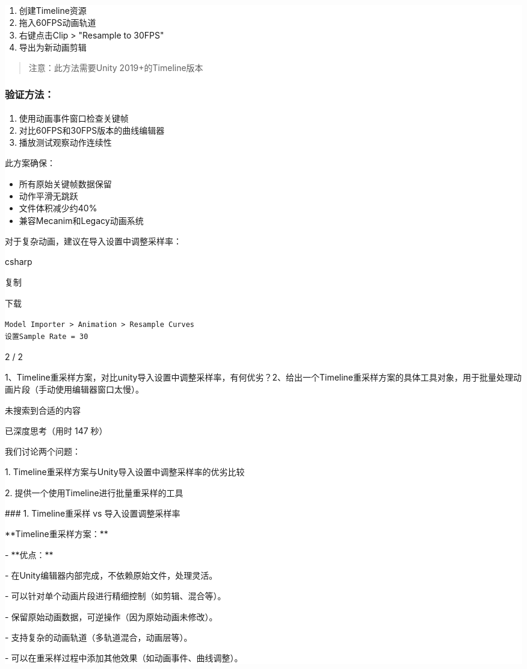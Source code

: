 1. 创建Timeline资源
2. 拖入60FPS动画轨道
3. 右键点击Clip > "Resample to 30FPS"
4. 导出为新动画剪辑

> 注意：此方法需要Unity 2019+的Timeline版本

### 验证方法：

1. 使用动画事件窗口检查关键帧
2. 对比60FPS和30FPS版本的曲线编辑器
3. 播放测试观察动作连续性

此方案确保：

- 所有原始关键帧数据保留
- 动作平滑无跳跃
- 文件体积减少约40%
- 兼容Mecanim和Legacy动画系统

对于复杂动画，建议在导入设置中调整采样率：

csharp

复制

下载

```
Model Importer > Animation > Resample Curves
设置Sample Rate = 30
```

2 / 2

1、Timeline重采样方案，对比unity导入设置中调整采样率，有何优劣？2、给出一个Timeline重采样方案的具体工具对象，用于批量处理动画片段（手动使用编辑器窗口太慢）。

未搜索到合适的内容

已深度思考（用时 147 秒）

我们讨论两个问题：

1\. Timeline重采样方案与Unity导入设置中调整采样率的优劣比较

2\. 提供一个使用Timeline进行批量重采样的工具

\### 1. Timeline重采样 vs 导入设置调整采样率

\*\*Timeline重采样方案：\*\*

\- \*\*优点：\*\*

\- 在Unity编辑器内部完成，不依赖原始文件，处理灵活。

\- 可以针对单个动画片段进行精细控制（如剪辑、混合等）。

\- 保留原始动画数据，可逆操作（因为原始动画未修改）。

\- 支持复杂的动画轨道（多轨道混合，动画层等）。

\- 可以在重采样过程中添加其他效果（如动画事件、曲线调整）。
